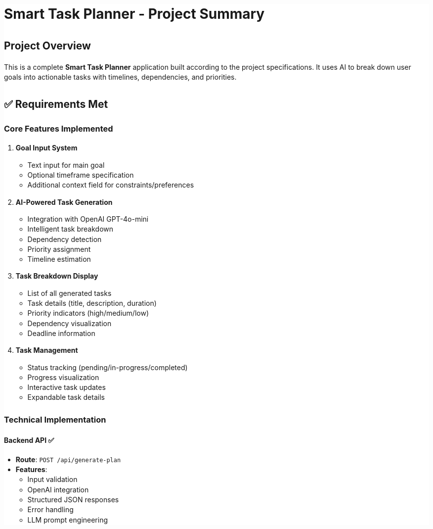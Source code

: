 # Smart Task Planner - Project Summary

## Project Overview

This is a complete **Smart Task Planner** application built according to the project specifications. It uses AI to break down user goals into actionable tasks with timelines, dependencies, and priorities.

## ✅ Requirements Met

### Core Features Implemented

1. **Goal Input System**

   - Text input for main goal
   - Optional timeframe specification
   - Additional context field for constraints/preferences

2. **AI-Powered Task Generation**

   - Integration with OpenAI GPT-4o-mini
   - Intelligent task breakdown
   - Dependency detection
   - Priority assignment
   - Timeline estimation

3. **Task Breakdown Display**

   - List of all generated tasks
   - Task details (title, description, duration)
   - Priority indicators (high/medium/low)
   - Dependency visualization
   - Deadline information

4. **Task Management**
   - Status tracking (pending/in-progress/completed)
   - Progress visualization
   - Interactive task updates
   - Expandable task details

### Technical Implementation

#### Backend API ✅

- **Route**: `POST /api/generate-plan`
- **Features**:
  - Input validation
  - OpenAI integration
  - Structured JSON responses
  - Error handling
  - LLM prompt engineering
